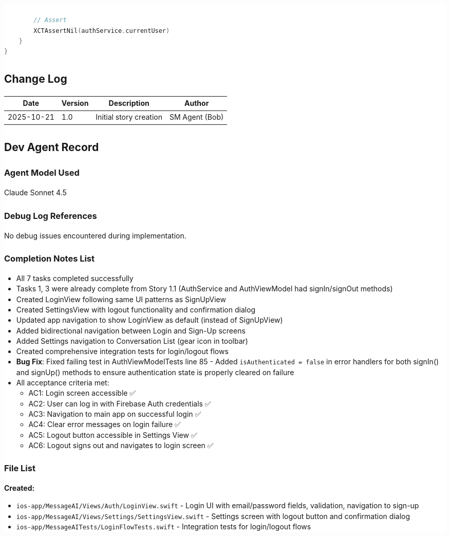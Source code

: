 ```swift
        
        // Assert
        XCTAssertNil(authService.currentUser)
    }
}
```

## Change Log

| Date | Version | Description | Author |
|------|---------|-------------|--------|
| 2025-10-21 | 1.0 | Initial story creation | SM Agent (Bob) |

## Dev Agent Record

### Agent Model Used

Claude Sonnet 4.5

### Debug Log References

No debug issues encountered during implementation.

### Completion Notes List

- All 7 tasks completed successfully
- Tasks 1, 3 were already complete from Story 1.1 (AuthService and AuthViewModel had signIn/signOut methods)
- Created LoginView following same UI patterns as SignUpView
- Created SettingsView with logout functionality and confirmation dialog
- Updated app navigation to show LoginView as default (instead of SignUpView)
- Added bidirectional navigation between Login and Sign-Up screens
- Added Settings navigation to Conversation List (gear icon in toolbar)
- Created comprehensive integration tests for login/logout flows
- **Bug Fix**: Fixed failing test in AuthViewModelTests line 85 - Added `isAuthenticated = false` in error handlers for both signIn() and signUp() methods to ensure authentication state is properly cleared on failure
- All acceptance criteria met:
  - AC1: Login screen accessible ✅
  - AC2: User can log in with Firebase Auth credentials ✅
  - AC3: Navigation to main app on successful login ✅
  - AC4: Clear error messages on login failure ✅
  - AC5: Logout button accessible in Settings View ✅
  - AC6: Logout signs out and navigates to login screen ✅

### File List

**Created:**
- `ios-app/MessageAI/Views/Auth/LoginView.swift` - Login UI with email/password fields, validation, navigation to sign-up
- `ios-app/MessageAI/Views/Settings/SettingsView.swift` - Settings screen with logout button and confirmation dialog
- `ios-app/MessageAITests/LoginFlowTests.swift` - Integration tests for login/logout flows
